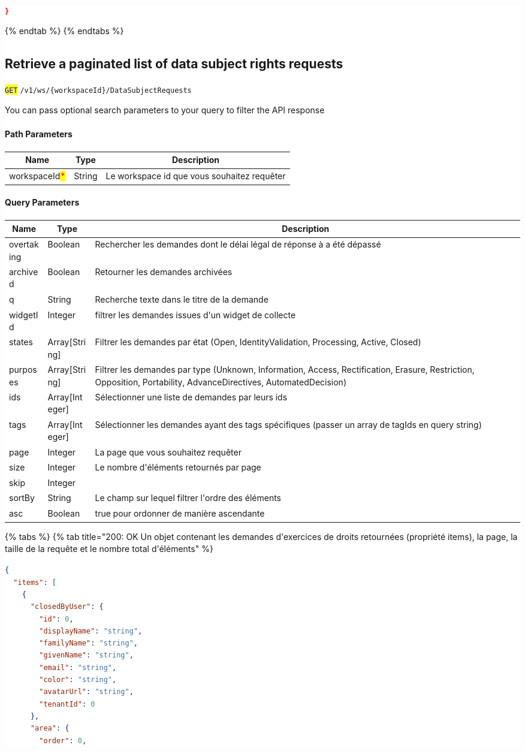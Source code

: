 ```json
}
```
{% endtab %}
{% endtabs %}

## Retrieve a paginated list of data subject rights requests

<mark style="color:blue;">`GET`</mark> `​/v1​/ws​/{workspaceId}​/DataSubjectRequests`

You can pass optional search parameters to your query to filter the API response

#### Path Parameters

| Name                                          | Type   | Description                                 |
| --------------------------------------------- | ------ | ------------------------------------------- |
| workspaceId<mark style="color:red;">\*</mark> | String | Le workspace id que vous souhaitez requêter |

#### Query Parameters

| Name       | Type            | Description                                                                                                                                                      |
| ---------- | --------------- | ---------------------------------------------------------------------------------------------------------------------------------------------------------------- |
| overtaking | Boolean         | Rechercher les demandes dont le délai légal de réponse à a été dépassé                                                                                           |
| archived   | Boolean         | Retourner les demandes archivées                                                                                                                                 |
| q          | String          | Recherche texte dans le titre de la demande                                                                                                                      |
| widgetId   | Integer         | filtrer les demandes issues d'un widget de collecte                                                                                                              |
| states     | Array\[String]  | Filtrer les demandes par état (Open, IdentityValidation, Processing, Active, Closed)                                                                             |
| purposes   | Array\[String]  | Filtrer les demandes par type (Unknown, Information, Access, Rectification, Erasure, Restriction, Opposition, Portability, AdvanceDirectives, AutomatedDecision) |
| ids        | Array\[Integer] | Sélectionner une liste de demandes par leurs ids                                                                                                                 |
| tags       | Array\[Integer] | Sélectionner les demandes ayant des tags spécifiques (passer un array de tagIds en query string)                                                                 |
| page       | Integer         | La page que vous souhaitez requêter                                                                                                                              |
| size       | Integer         | Le nombre d'éléments retournés par page                                                                                                                          |
| skip       | Integer         |                                                                                                                                                                  |
| sortBy     | String          | Le champ sur lequel filtrer l'ordre des éléments                                                                                                                 |
| asc        | Boolean         | true pour ordonner de manière ascendante                                                                                                                         |

{% tabs %}
{% tab title="200: OK Un objet contenant les demandes d'exercices de droits retournées (propriété items), la page, la taille de la requête et le nombre total d'éléments" %}
```json
{
  "items": [
    {
      "closedByUser": {
        "id": 0,
        "displayName": "string",
        "familyName": "string",
        "givenName": "string",
        "email": "string",
        "color": "string",
        "avatarUrl": "string",
        "tenantId": 0
      },
      "area": {
        "order": 0,
```